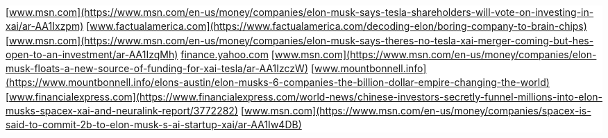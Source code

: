 [www.msn.com](https://www.msn.com/en-us/money/companies/elon-musk-says-tesla-shareholders-will-vote-on-investing-in-xai/ar-AA1Ixzpm)
[www.factualamerica.com](https://www.factualamerica.com/decoding-elon/boring-company-to-brain-chips)
[www.msn.com](https://www.msn.com/en-us/money/companies/elon-musk-says-theres-no-tesla-xai-merger-coming-but-hes-open-to-an-investment/ar-AA1IzqMh)
[finance.yahoo.com](https://finance.yahoo.com/news/xai-x-boring-company-elon-042502203.html)
[www.msn.com](https://www.msn.com/en-us/money/companies/elon-musk-floats-a-new-source-of-funding-for-xai-tesla/ar-AA1IzczW)
[www.mountbonnell.info](https://www.mountbonnell.info/elons-austin/elon-musks-6-companies-the-billion-dollar-empire-changing-the-world)
[www.financialexpress.com](https://www.financialexpress.com/world-news/chinese-investors-secretly-funnel-millions-into-elon-musks-spacex-xai-and-neuralink-report/3772282)
[www.msn.com](https://www.msn.com/en-us/money/companies/spacex-is-said-to-commit-2b-to-elon-musk-s-ai-startup-xai/ar-AA1Iw4DB)